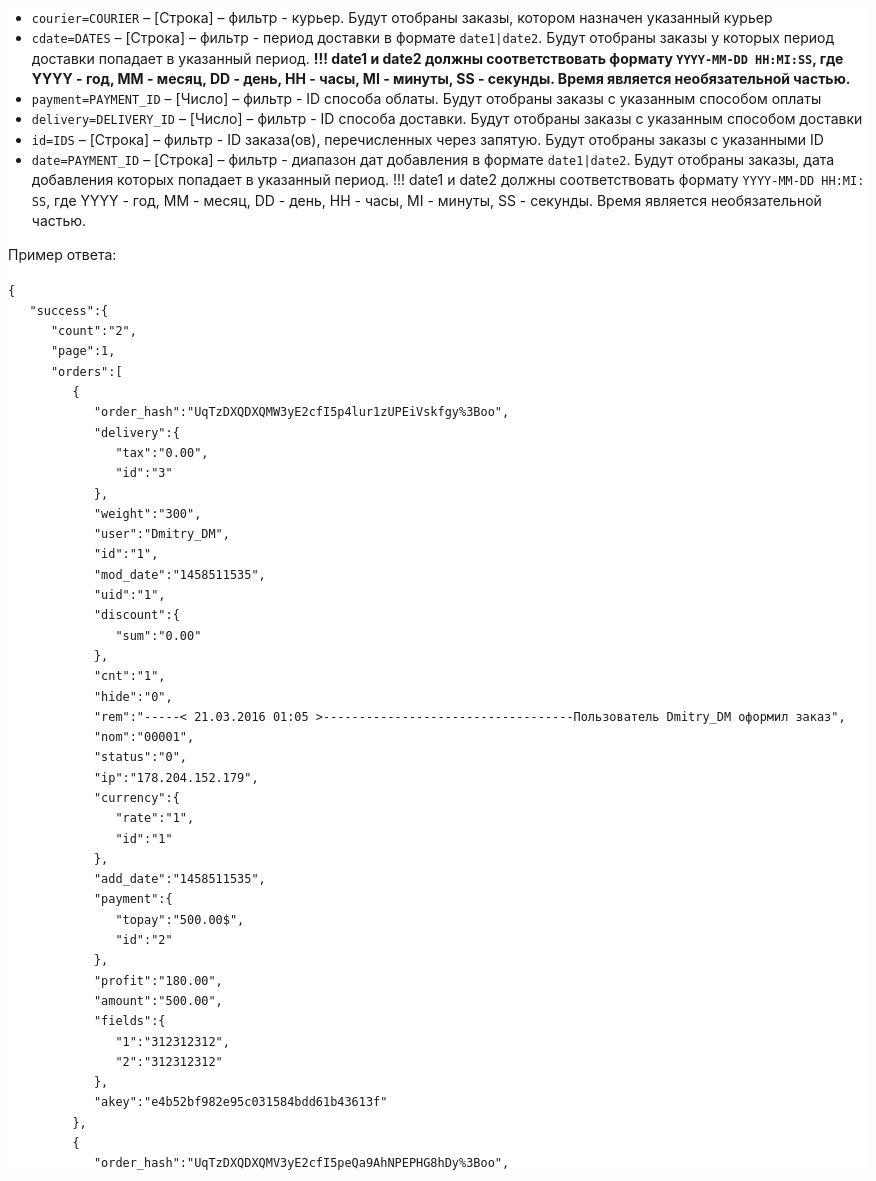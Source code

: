 - `courier=COURIER` – [Строка] – фильтр - курьер. Будут отобраны заказы, котором назначен указанный курьер
- `cdate=DATES` – [Строка] – фильтр - период доставки в формате `date1|date2`. Будут отобраны заказы у которых период доставки попадает в указанный период. **!!! date1 и date2 должны соответствовать формату `YYYY-MM-DD HH:MI:SS`, где YYYY - год, MM - месяц, DD - день, HH - часы, MI - минуты, SS - секунды. Время является необязательной частью.**
- `payment=PAYMENT_ID` – [Число] – фильтр - ID способа облаты. Будут отобраны заказы с указанным способом оплаты
- `delivery=DELIVERY_ID` – [Число] – фильтр - ID способа доставки. Будут отобраны заказы с указанным способом доставки
- `id=IDS` – [Строка] – фильтр - ID заказа(ов), перечисленных через запятую. Будут отобраны заказы с указанными ID
- `date=PAYMENT_ID` – [Строка] – фильтр - диапазон дат добавления в формате `date1|date2`. Будут отобраны заказы, дата добавления которых попадает в указанный период. !!! date1 и date2 должны соответствовать формату `YYYY-MM-DD HH:MI:SS`, где YYYY - год, MM - месяц, DD - день, HH - часы, MI - минуты, SS - секунды. Время является необязательной частью.

Пример ответа:

    {
       "success":{
          "count":"2",
          "page":1,
          "orders":[
             {
                "order_hash":"UqTzDXQDXQMW3yE2cfI5p4lur1zUPEiVskfgy%3Boo",
                "delivery":{
                   "tax":"0.00",
                   "id":"3"
                },
                "weight":"300",
                "user":"Dmitry_DM",
                "id":"1",
                "mod_date":"1458511535",
                "uid":"1",
                "discount":{
                   "sum":"0.00"
                },
                "cnt":"1",
                "hide":"0",
                "rem":"-----< 21.03.2016 01:05 >-----------------------------------Пользователь Dmitry_DM оформил заказ",
                "nom":"00001",
                "status":"0",
                "ip":"178.204.152.179",
                "currency":{
                   "rate":"1",
                   "id":"1"
                },
                "add_date":"1458511535",
                "payment":{
                   "topay":"500.00$",
                   "id":"2"
                },
                "profit":"180.00",
                "amount":"500.00",
                "fields":{
                   "1":"312312312",
                   "2":"312312312"
                },
                "akey":"e4b52bf982e95c031584bdd61b43613f"
             },
             {
                "order_hash":"UqTzDXQDXQMV3yE2cfI5peQa9AhNPEPHG8hDy%3Boo",